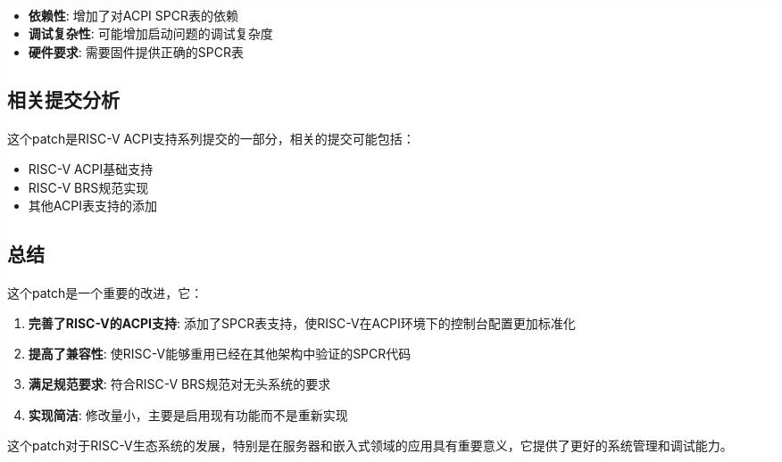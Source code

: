 - **依赖性**: 增加了对ACPI SPCR表的依赖
- **调试复杂性**: 可能增加启动问题的调试复杂度
- **硬件要求**: 需要固件提供正确的SPCR表

## 相关提交分析

这个patch是RISC-V ACPI支持系列提交的一部分，相关的提交可能包括：
- RISC-V ACPI基础支持
- RISC-V BRS规范实现
- 其他ACPI表支持的添加

## 总结

这个patch是一个重要的改进，它：

1. **完善了RISC-V的ACPI支持**: 添加了SPCR表支持，使RISC-V在ACPI环境下的控制台配置更加标准化

2. **提高了兼容性**: 使RISC-V能够重用已经在其他架构中验证的SPCR代码

3. **满足规范要求**: 符合RISC-V BRS规范对无头系统的要求

4. **实现简洁**: 修改量小，主要是启用现有功能而不是重新实现

这个patch对于RISC-V生态系统的发展，特别是在服务器和嵌入式领域的应用具有重要意义，它提供了更好的系统管理和调试能力。